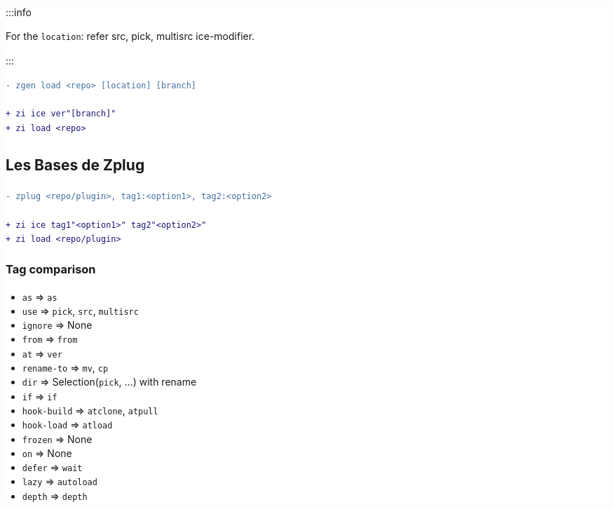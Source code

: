 :::info

For the `location`: refer <Link to="/docs/guides/syntax/ice#src-pick-multisrc">src, pick, multisrc</Link> ice-modifier.

:::

```diff title="~/.zshrc" showLineNumbers
- zgen load <repo> [location] [branch]

+ zi ice ver"[branch]"
+ zi load <repo>
```

## Les Bases de Zplug

```diff title="~/.zshrc" showLineNumbers
- zplug <repo/plugin>, tag1:<option1>, tag2:<option2>

+ zi ice tag1"<option1>" tag2"<option2>"
+ zi load <repo/plugin>
```

### Tag comparison

- `as` => `as`
- `use` => `pick`, `src`, `multisrc`
- `ignore` => None
- `from` => `from`
- `at` => `ver`
- `rename-to` => `mv`, `cp`
- `dir` => Selection(`pick`, …) with rename
- `if` => `if`
- `hook-build` => `atclone`, `atpull`
- `hook-load` => `atload`
- `frozen` => None
- `on` => None
- `defer` => `wait`
- `lazy` => `autoload`
- `depth` => `depth`





[about-zstyle]: https://unix.stackexchange.com/questions/214657/what-does-zstyle-do
[NicoSantangelo/Alpharized]: https://github.com/nicosantangelo/Alpharized
[omz/ag]: https://github.com/ohmyzsh/ohmyzsh/tree/master/plugins/ag
[omz/clipboard]: https://github.com/ohmyzsh/ohmyzsh/blob/master/lib/clipboard.zsh
[omz/docker]: https://github.com/ohmyzsh/ohmyzsh/tree/master/plugins/docker
[omz/fd]: https://github.com/ohmyzsh/ohmyzsh/tree/master/plugins/fd
[omz/gitfast]: https://github.com/ohmyzsh/ohmyzsh/tree/master/plugins/gitfast
[omz/history-substring-search]: https://github.com/ohmyzsh/ohmyzsh/tree/master/plugins/history-substring-search
[omz/osx]: https://github.com/ohmyzsh/ohmyzsh/tree/master/plugins/osx
[omz/termsupport]: https://github.com/ohmyzsh/ohmyzsh/blob/master/lib/termsupport.zsh
